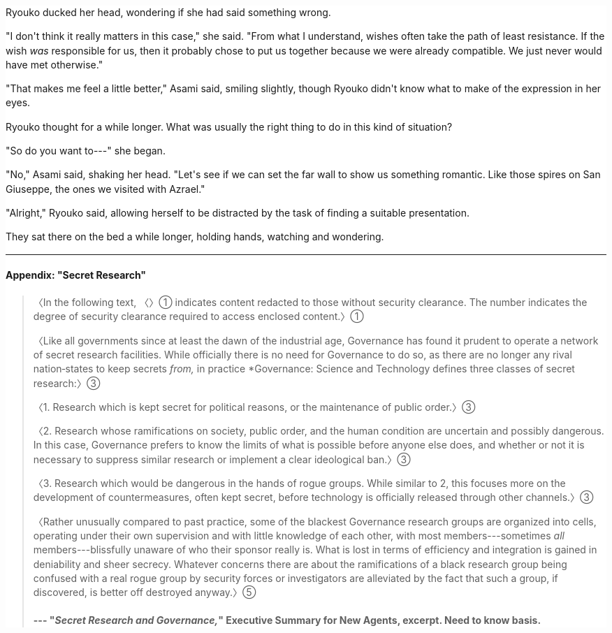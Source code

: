 Ryouko ducked her head, wondering if she had said something wrong.

\"I don\'t think it really matters in this case,\" she said. \"From what I understand, wishes often take the path of least resistance. If the wish *was* responsible for us, then it probably chose to put us together because we were already compatible. We just never would have met otherwise.\"

\"That makes me feel a little better,\" Asami said, smiling slightly, though Ryouko didn\'t know what to make of the expression in her eyes.

Ryouko thought for a while longer. What was usually the right thing to do in this kind of situation?

\"So do you want to---\" she began.

\"No,\" Asami said, shaking her head. \"Let\'s see if we can set the far wall to show us something romantic. Like those spires on San Giuseppe, the ones we visited with Azrael.\"

\"Alright,\" Ryouko said, allowing herself to be distracted by the task of finding a suitable presentation.

They sat there on the bed a while longer, holding hands, watching and wondering.

------------------------------------------------------------------------

#### Appendix: \"Secret Research\" 

> 〈In the following text, 〈〉① indicates content redacted to those without security clearance. The number indicates the degree of security clearance required to access enclosed content.〉①
>
> 〈Like all governments since at least the dawn of the industrial age, Governance has found it prudent to operate a network of secret research facilities. While officially there is no need for Governance to do so, as there are no longer any rival nation‐states to keep secrets *from,* in practice *Governance: Science and Technology defines three classes of secret research:〉③
>
> 〈1. Research which is kept secret for political reasons, or the maintenance of public order.〉③
>
> 〈2. Research whose ramifications on society, public order, and the human condition are uncertain and possibly dangerous. In this case, Governance prefers to know the limits of what is possible before anyone else does, and whether or not it is necessary to suppress similar research or implement a clear ideological ban.〉③
>
> 〈3. Research which would be dangerous in the hands of rogue groups. While similar to 2, this focuses more on the development of countermeasures, often kept secret, before technology is officially released through other channels.〉③
>
> 〈Rather unusually compared to past practice, some of the blackest Governance research groups are organized into cells, operating under their own supervision and with little knowledge of each other, with most members---sometimes *all* members---blissfully unaware of who their sponsor really is. What is lost in terms of efficiency and integration is gained in deniability and sheer secrecy. Whatever concerns there are about the ramifications of a black research group being confused with a real rogue group by security forces or investigators are alleviated by the fact that such a group, if discovered, is better off destroyed anyway.〉⑤
>
> #### --- \"*Secret Research and Governance,*\" Executive Summary for New Agents, excerpt. Need to know basis.